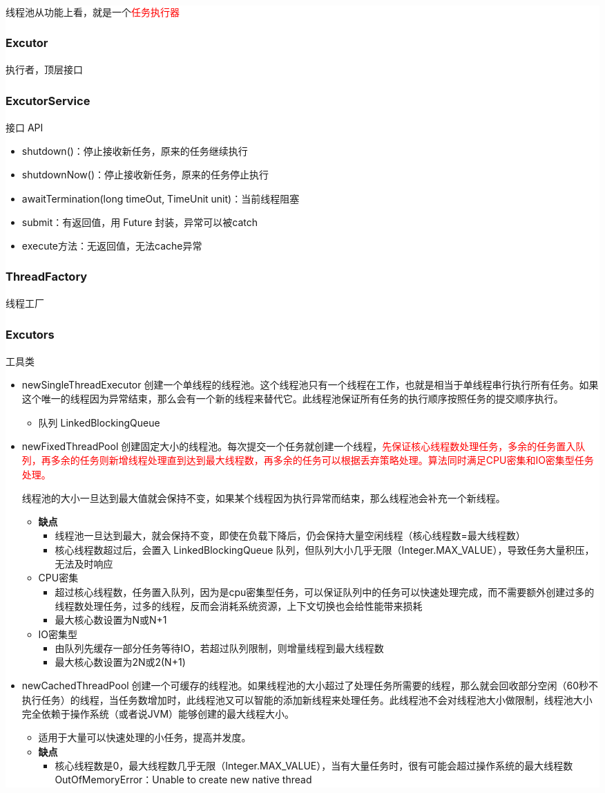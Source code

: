 线程池从功能上看，就是一个<font color=red>任务执行器</font>

### Excutor

执行者，顶层接口



### ExcutorService

接口 API

- shutdown()：停止接收新任务，原来的任务继续执行

- shutdownNow()：停止接收新任务，原来的任务停止执行

- awaitTermination(long timeOut, TimeUnit unit)：当前线程阻塞
- submit：有返回值，用 Future 封装，异常可以被catch
- execute方法：无返回值，无法cache异常



### ThreadFactory

线程工厂



### Excutors

工具类

- newSingleThreadExecutor
  创建一个单线程的线程池。这个线程池只有一个线程在工作，也就是相当于单线程串行执行所有任务。如果这个唯一的线程因为异常结束，那么会有一个新的线程来替代它。此线程池保证所有任务的执行顺序按照任务的提交顺序执行。

  - 队列 LinkedBlockingQueue
  
- newFixedThreadPool
  创建固定大小的线程池。每次提交一个任务就创建一个线程，<font color=red>先保证核心线程数处理任务，多余的任务置入队列，再多余的任务则新增线程处理直到达到最大线程数，再多余的任务可以根据丢弃策略处理。算法同时满足CPU密集和IO密集型任务处理。</font>

  线程池的大小一旦达到最大值就会保持不变，如果某个线程因为执行异常而结束，那么线程池会补充一个新线程。

  - **缺点**
    - 线程池一旦达到最大，就会保持不变，即使在负载下降后，仍会保持大量空闲线程（核心线程数=最大线程数）
    - 核心线程数超过后，会置入 LinkedBlockingQueue 队列，但队列大小几乎无限（Integer.MAX_VALUE），导致任务大量积压，无法及时响应
  - CPU密集
    - 超过核心线程数，任务置入队列，因为是cpu密集型任务，可以保证队列中的任务可以快速处理完成，而不需要额外创建过多的线程数处理任务，过多的线程，反而会消耗系统资源，上下文切换也会给性能带来损耗
    - 最大核心数设置为N或N+1
  - IO密集型
    - 由队列先缓存一部分任务等待IO，若超过队列限制，则增量线程到最大线程数
    - 最大核心数设置为2N或2(N+1)

- newCachedThreadPool
  创建一个可缓存的线程池。如果线程池的大小超过了处理任务所需要的线程，那么就会回收部分空闲（60秒不执行任务）的线程，当任务数增加时，此线程池又可以智能的添加新线程来处理任务。此线程池不会对线程池大小做限制，线程池大小完全依赖于操作系统（或者说JVM）能够创建的最大线程大小。

  - 适用于大量可以快速处理的小任务，提高并发度。
  - **缺点**
    - 核心线程数是0，最大线程数几乎无限（Integer.MAX_VALUE），当有大量任务时，很有可能会超过操作系统的最大线程数OutOfMemoryError：Unable to create new native thread
